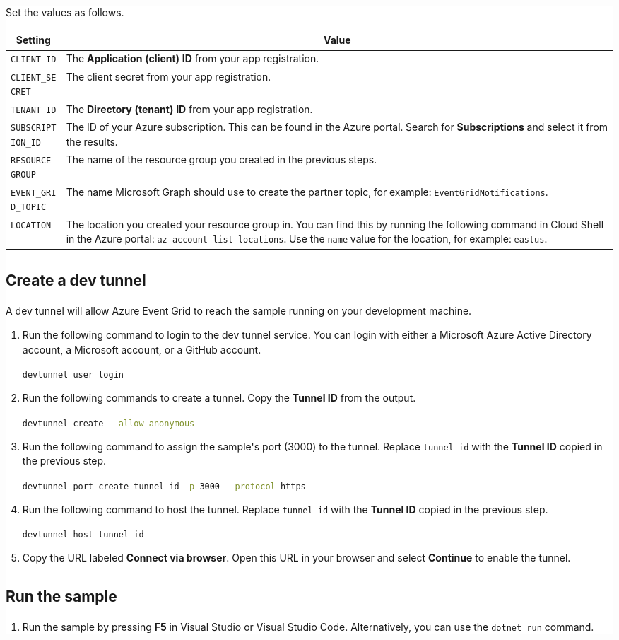 Set the values as follows.

| Setting | Value |
|---------|-------|
| `CLIENT_ID` | The **Application (client) ID** from your app registration. |
| `CLIENT_SECRET` | The client secret from your app registration. |
| `TENANT_ID` | The **Directory (tenant) ID** from your app registration. |
| `SUBSCRIPTION_ID` | The ID of your Azure subscription. This can be found in the Azure portal. Search for **Subscriptions** and select it from the results. |
| `RESOURCE_GROUP` | The name of the resource group you created in the previous steps. |
| `EVENT_GRID_TOPIC` | The name Microsoft Graph should use to create the partner topic, for example: `EventGridNotifications`. |
| `LOCATION` | The location you created your resource group in. You can find this by running the following command in Cloud Shell in the Azure portal: `az account list-locations`. Use the `name` value for the location, for example: `eastus`. |

## Create a dev tunnel

A dev tunnel will allow Azure Event Grid to reach the sample running on your development machine.

1. Run the following command to login to the dev tunnel service. You can login with either a Microsoft Azure Active Directory account, a Microsoft account, or a GitHub account.

    ```bash
    devtunnel user login
    ```

1. Run the following commands to create a tunnel. Copy the **Tunnel ID** from the output.

    ```bash
    devtunnel create --allow-anonymous
    ```

1. Run the following command to assign the sample's port (3000) to the tunnel. Replace `tunnel-id` with the **Tunnel ID** copied in the previous step.

    ```bash
    devtunnel port create tunnel-id -p 3000 --protocol https
    ```

1. Run the following command to host the tunnel. Replace `tunnel-id` with the **Tunnel ID** copied in the previous step.

    ```bash
    devtunnel host tunnel-id
    ```

1. Copy the URL labeled **Connect via browser**. Open this URL in your browser and select **Continue** to enable the tunnel.

## Run the sample

1. Run the sample by pressing **F5** in Visual Studio or Visual Studio Code. Alternatively, you can use the `dotnet run` command.
